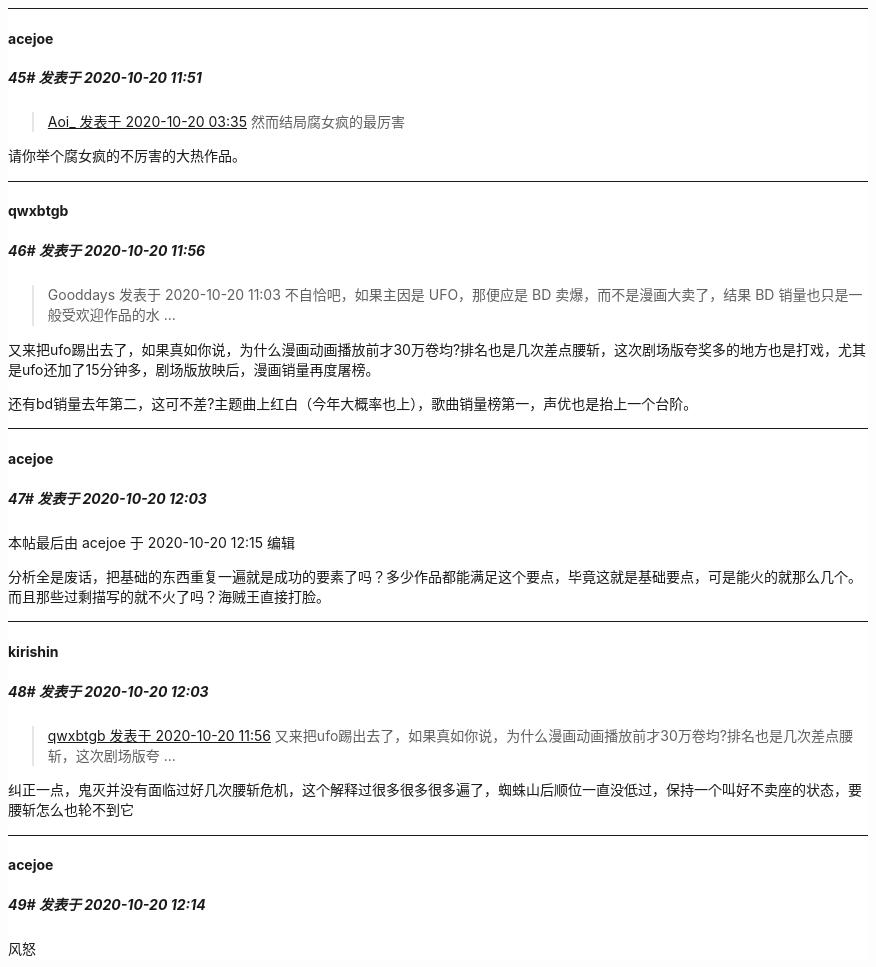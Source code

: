 
-----

####  acejoe  
##### 45#       发表于 2020-10-20 11:51


<blockquote><a href="httphttps://bbs.saraba1st.com/2b/forum.php?mod=redirect&amp;goto=findpost&amp;pid=49097155&amp;ptid=1965957" target="_blank">Aoi_ 发表于 2020-10-20 03:35</a>
然而结局腐女疯的最厉害</blockquote>
请你举个腐女疯的不厉害的大热作品。


-----

####  qwxbtgb  
##### 46#       发表于 2020-10-20 11:56


<blockquote>Gooddays 发表于 2020-10-20 11:03
不自恰吧，如果主因是 UFO，那便应是 BD 卖爆，而不是漫画大卖了，结果 BD 销量也只是一般受欢迎作品的水 ...</blockquote>
又来把ufo踢出去了，如果真如你说，为什么漫画动画播放前才30万卷均?排名也是几次差点腰斩，这次剧场版夸奖多的地方也是打戏，尤其是ufo还加了15分钟多，剧场版放映后，漫画销量再度屠榜。

还有bd销量去年第二，这可不差?主题曲上红白（今年大概率也上），歌曲销量榜第一，声优也是抬上一个台阶。


-----

####  acejoe  
##### 47#       发表于 2020-10-20 12:03


 本帖最后由 acejoe 于 2020-10-20 12:15 编辑 

分析全是废话，把基础的东西重复一遍就是成功的要素了吗？多少作品都能满足这个要点，毕竟这就是基础要点，可是能火的就那么几个。
而且那些过剩描写的就不火了吗？海贼王直接打脸。


-----

####  kirishin  
##### 48#       发表于 2020-10-20 12:03


<blockquote><a href="httphttps://bbs.saraba1st.com/2b/forum.php?mod=redirect&amp;goto=findpost&amp;pid=49100078&amp;ptid=1965957" target="_blank">qwxbtgb 发表于 2020-10-20 11:56</a>
又来把ufo踢出去了，如果真如你说，为什么漫画动画播放前才30万卷均?排名也是几次差点腰斩，这次剧场版夸 ...</blockquote>
纠正一点，鬼灭并没有面临过好几次腰斩危机，这个解释过很多很多很多遍了，蜘蛛山后顺位一直没低过，保持一个叫好不卖座的状态，要腰斩怎么也轮不到它


-----

####  acejoe  
##### 49#       发表于 2020-10-20 12:14


风怒

